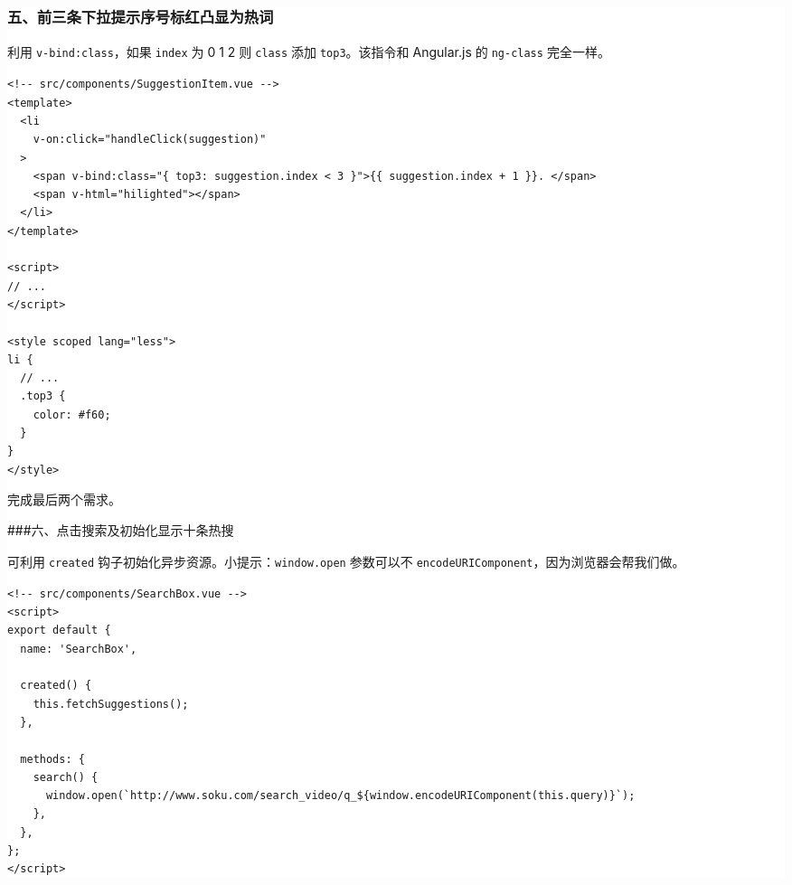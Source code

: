 ### 五、前三条下拉提示序号标红凸显为热词

利用 `v-bind:class`，如果 `index` 为 0 1 2 则 `class` 添加 `top3`。该指令和 Angular.js 的 `ng-class` 完全一样。

```vue
<!-- src/components/SuggestionItem.vue -->
<template>
  <li
    v-on:click="handleClick(suggestion)"
  >
    <span v-bind:class="{ top3: suggestion.index < 3 }">{{ suggestion.index + 1 }}. </span>
    <span v-html="hilighted"></span>
  </li>
</template>

<script>
// ...
</script>

<style scoped lang="less">
li {
  // ...
  .top3 {
    color: #f60;
  }
}
</style>
```

完成最后两个需求。

###六、点击搜索及初始化显示十条热搜

可利用 `created` 钩子初始化异步资源。小提示：`window.open` 参数可以不 `encodeURIComponent`，因为浏览器会帮我们做。

```vue
<!-- src/components/SearchBox.vue -->
<script>
export default {
  name: 'SearchBox',

  created() {
    this.fetchSuggestions();
  },

  methods: {
    search() {
      window.open(`http://www.soku.com/search_video/q_${window.encodeURIComponent(this.query)}`);
    },
  },
};
</script>
```
